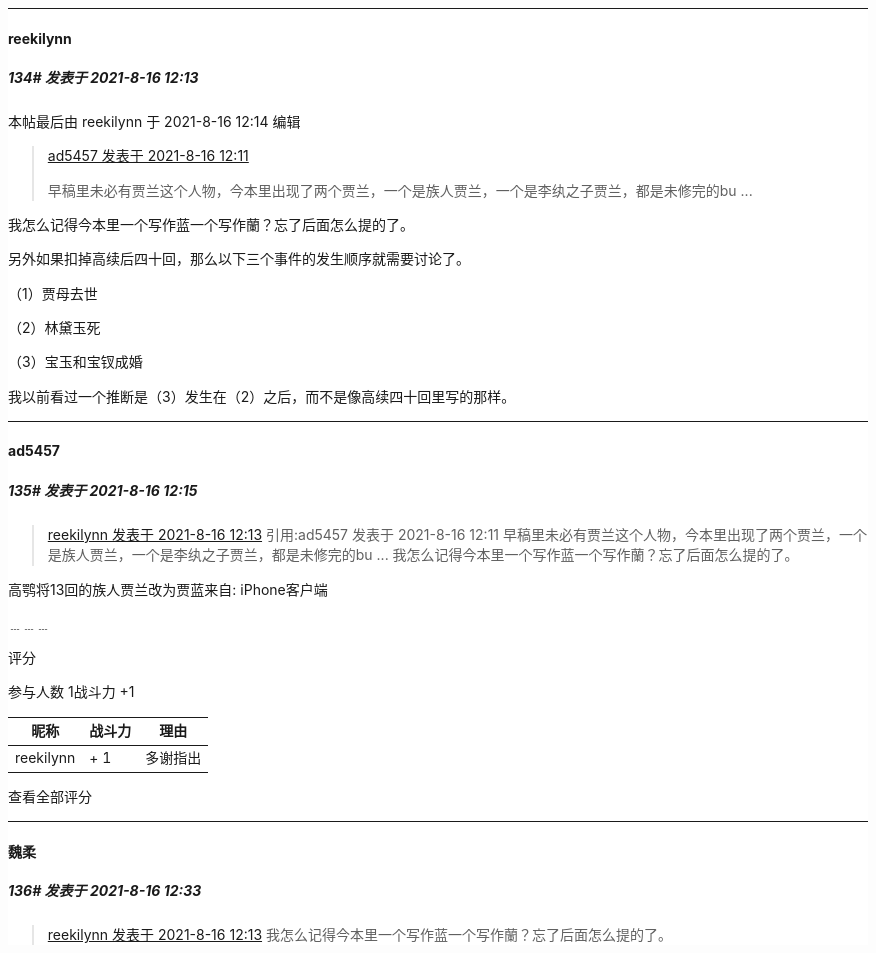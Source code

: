 *****

####  reekilynn  
##### 134#       发表于 2021-8-16 12:13


 本帖最后由 reekilynn 于 2021-8-16 12:14 编辑 
<blockquote><a href="httphttps://bbs.saraba1st.com/2b/forum.php?mod=redirect&amp;goto=findpost&amp;pid=52389804&amp;ptid=2021015" target="_blank">ad5457 发表于 2021-8-16 12:11</a>

早稿里未必有贾兰这个人物，今本里出现了两个贾兰，一个是族人贾兰，一个是李纨之子贾兰，都是未修完的bu ...</blockquote>
我怎么记得今本里一个写作蓝一个写作蘭？忘了后面怎么提的了。

另外如果扣掉高续后四十回，那么以下三个事件的发生顺序就需要讨论了。

（1）贾母去世

（2）林黛玉死

（3）宝玉和宝钗成婚


我以前看过一个推断是（3）发生在（2）之后，而不是像高续四十回里写的那样。


*****

####  ad5457  
##### 135#       发表于 2021-8-16 12:15


<blockquote><a href="httphttps://bbs.saraba1st.com/2b/forum.php?mod=redirect&amp;goto=findpost&amp;pid=52389825&amp;ptid=2021015" target="_blank"> reekilynn 发表于 2021-8-16 12:13</a> 引用:ad5457 发表于 2021-8-16 12:11 早稿里未必有贾兰这个人物，今本里出现了两个贾兰，一个是族人贾兰，一个是李纨之子贾兰，都是未修完的bu ... 我怎么记得今本里一个写作蓝一个写作蘭？忘了后面怎么提的了。 </blockquote>
高鹗将13回的族人贾兰改为贾蓝来自: iPhone客户端


﹍﹍﹍

评分


 参与人数 1战斗力 +1

|昵称|战斗力|理由|
|----|---|---|
| reekilynn| + 1|多谢指出|


查看全部评分


*****

####  魏柔  
##### 136#       发表于 2021-8-16 12:33


<blockquote><a href="httphttps://bbs.saraba1st.com/2b/forum.php?mod=redirect&amp;goto=findpost&amp;pid=52389825&amp;ptid=2021015" target="_blank">reekilynn 发表于 2021-8-16 12:13</a>
我怎么记得今本里一个写作蓝一个写作蘭？忘了后面怎么提的了。
